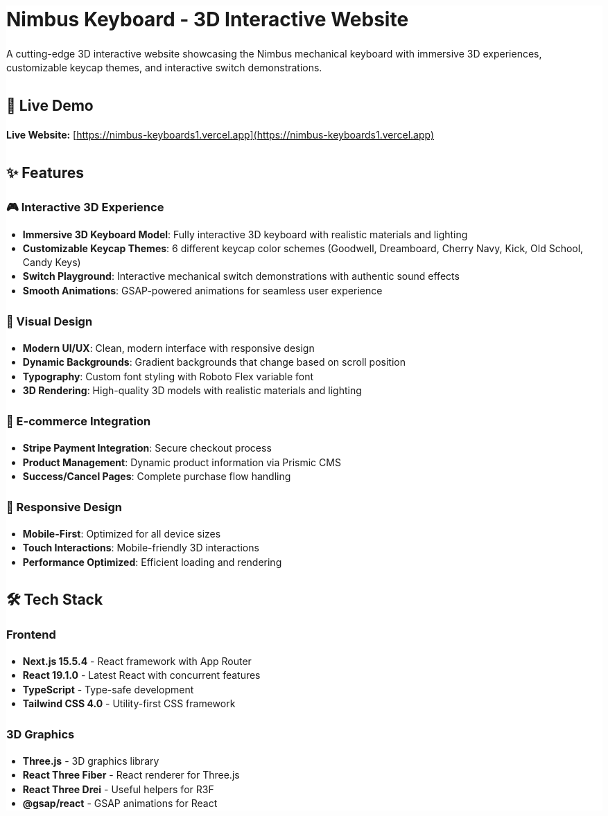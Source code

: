 # Nimbus Keyboard - 3D Interactive Website

A cutting-edge 3D interactive website showcasing the Nimbus mechanical keyboard with immersive 3D experiences, customizable keycap themes, and interactive switch demonstrations.

## 🚀 Live Demo

**Live Website:** [https://nimbus-keyboards1.vercel.app](https://nimbus-keyboards1.vercel.app)

## ✨ Features

### 🎮 Interactive 3D Experience
- **Immersive 3D Keyboard Model**: Fully interactive 3D keyboard with realistic materials and lighting
- **Customizable Keycap Themes**: 6 different keycap color schemes (Goodwell, Dreamboard, Cherry Navy, Kick, Old School, Candy Keys)
- **Switch Playground**: Interactive mechanical switch demonstrations with authentic sound effects
- **Smooth Animations**: GSAP-powered animations for seamless user experience

### 🎨 Visual Design
- **Modern UI/UX**: Clean, modern interface with responsive design
- **Dynamic Backgrounds**: Gradient backgrounds that change based on scroll position
- **Typography**: Custom font styling with Roboto Flex variable font
- **3D Rendering**: High-quality 3D models with realistic materials and lighting

### 🛒 E-commerce Integration
- **Stripe Payment Integration**: Secure checkout process
- **Product Management**: Dynamic product information via Prismic CMS
- **Success/Cancel Pages**: Complete purchase flow handling

### 📱 Responsive Design
- **Mobile-First**: Optimized for all device sizes
- **Touch Interactions**: Mobile-friendly 3D interactions
- **Performance Optimized**: Efficient loading and rendering

## 🛠️ Tech Stack

### Frontend
- **Next.js 15.5.4** - React framework with App Router
- **React 19.1.0** - Latest React with concurrent features
- **TypeScript** - Type-safe development
- **Tailwind CSS 4.0** - Utility-first CSS framework

### 3D Graphics
- **Three.js** - 3D graphics library
- **React Three Fiber** - React renderer for Three.js
- **React Three Drei** - Useful helpers for R3F
- **@gsap/react** - GSAP animations for React
